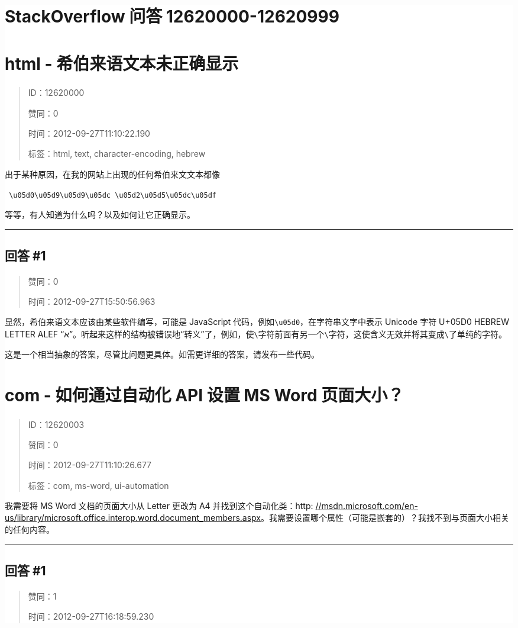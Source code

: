 # StackOverflow 问答 12620000-12620999

# html - 希伯来语文本未正确显示

> ID：12620000
> 
> 赞同：0
> 
> 时间：2012-09-27T11:10:22.190
> 
> 标签：html, text, character-encoding, hebrew

出于某种原因，在我的网站上出现的任何希伯来文文本都像

```
 \u05d0\u05d9\u05d9\u05dc \u05d2\u05d5\u05dc\u05df 
```

等等，有人知道为什么吗？以及如何让它正确显示。

* * *

## 回答 #1

> 赞同：0
> 
> 时间：2012-09-27T15:50:56.963

显然，希伯来语文本应该由某些软件编写，可能是 JavaScript 代码，例如`\u05d0`，在字符串文字中表示 Unicode 字符 U+05D0 HEBREW LETTER ALEF “א”。听起来这样的结构被错误地“转义”了，例如，使`\`字符前面有另一个`\`字符，这使含义无效并将其变成`\`了单纯的字符。

这是一个相当抽象的答案，尽管比问题更具体。如需更详细的答案，请发布一些代码。

# com - 如何通过自动化 API 设置 MS Word 页面大小？

> ID：12620003
> 
> 赞同：0
> 
> 时间：2012-09-27T11:10:26.677
> 
> 标签：com, ms-word, ui-automation

我需要将 MS Word 文档的页面大小从 Letter 更改为 A4 并找到这个自动化类：http: [//msdn.microsoft.com/en-us/library/microsoft.office.interop.word.document_members.aspx](http://msdn.microsoft.com/en-us/library/microsoft.office.interop.word.document_members.aspx)。我需要设置哪个属性（可能是嵌套的）？我找不到与页面大小相关的任何内容。

* * *

## 回答 #1

> 赞同：1
> 
> 时间：2012-09-27T16:18:59.230
